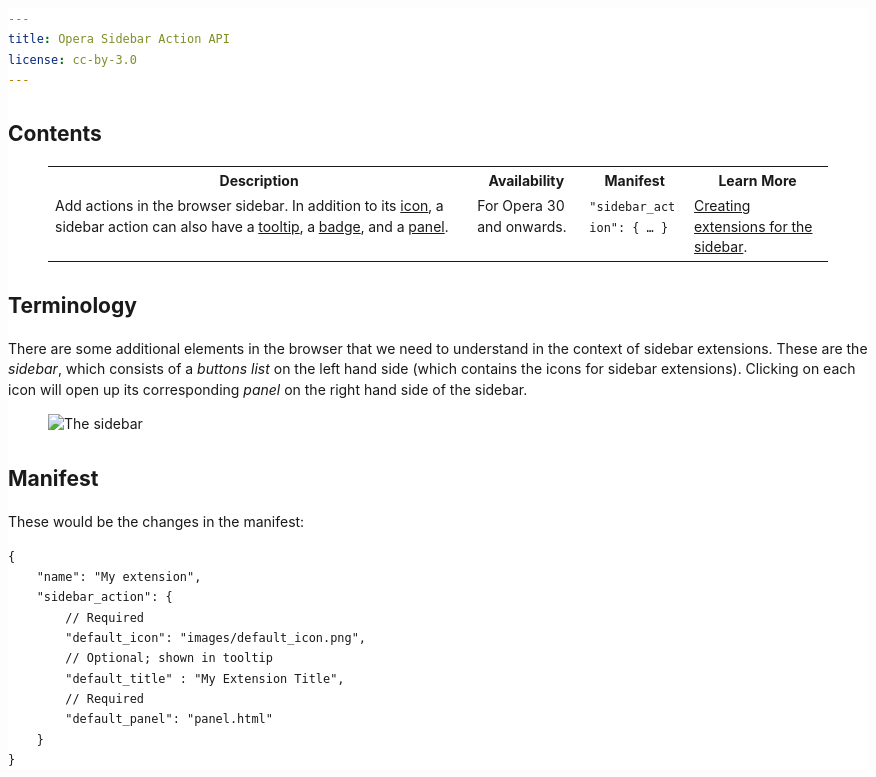 ```yaml
---
title: Opera Sidebar Action API
license: cc-by-3.0
---
```


## Contents

<figure block="figure">
<table>
<tr>
	<th>Description</th>
	<th>Availability</th>
	<th>Manifest</th>
	<th>Learn More</th>
</tr>
<tr>
	<td>Add actions in the browser sidebar. In addition to its <a href="#icon">icon</a>, a sidebar action can also have a <a href="#tooltip">tooltip</a>, a <a href="#badge">badge</a>, and a <a href="#panel">panel</a>.</td>
	<td>For Opera 30 and onwards.</td>
	<td><code>"sidebar_action": { … }</code></td>
	<td><a href="/extensions/sidebar-actions-manual/">Creating extensions for the sidebar</a>.</td>
</tr>
</table>
</figure>

## Terminology

There are some additional elements in the browser that we need to understand in the context of sidebar extensions. These are the _sidebar_, which consists of a _buttons list_ on the left hand side (which contains the icons for sidebar extensions). Clicking on each icon will open up its corresponding _panel_ on the right hand side of the sidebar.

<figure block="figure">
	<img elem="media" src="/sidebar-action-manual/scheme.png" alt="The sidebar">
</figure>

## Manifest

These would be the changes in the manifest:

	{
		"name": "My extension",
		"sidebar_action": {
			// Required
			"default_icon": "images/default_icon.png",
			// Optional; shown in tooltip
			"default_title" : "My Extension Title",
			// Required
			"default_panel": "panel.html"
		}
	}
